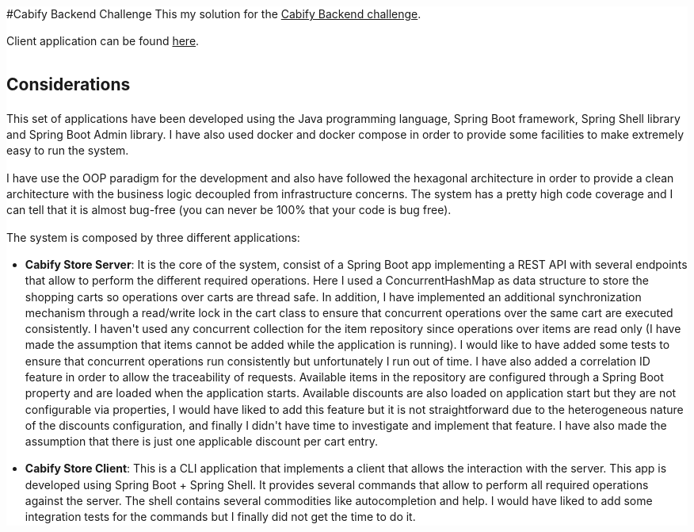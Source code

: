 #Cabify Backend Challenge
This my solution for the [Cabify Backend challenge](https://github.com/cabify/backend-challenge/blob/master/README.md).

Client application can be found [here](https://github.com/beni0888/cabify-store-client). 

## Considerations

This set of applications have been developed using the Java programming language, Spring Boot framework, Spring Shell 
library and Spring Boot Admin library. I have also used docker and docker compose in order to provide some facilities to
make extremely easy to run the system.

I have use the OOP paradigm for the development and also have followed the hexagonal architecture in order to provide a clean architecture with the business logic decoupled 
from infrastructure concerns. The system has a pretty high code coverage and I can tell that it is almost bug-free (you
can never be 100% that your code is bug free).

The system is composed by three different applications:
* **Cabify Store Server**: It is the core of the system, consist of a Spring Boot app implementing a REST API with 
several endpoints that allow to perform the different required operations. Here I used a ConcurrentHashMap as data structure
to store the shopping carts so operations over carts are thread safe. In addition, I have implemented an additional synchronization
mechanism through a read/write lock in the cart class to ensure that concurrent operations over the same cart are executed
consistently. I haven't used any concurrent collection for the item repository since operations over items are read only
(I have made the assumption that items cannot be added while the application is running). I would like to have added some
tests to ensure that concurrent operations run consistently but unfortunately I run out of time. I have also added a correlation
ID feature in order to allow the traceability of requests. Available items in the repository are configured through a Spring 
Boot property and are loaded when the application starts. Available discounts are also loaded on application start but they
are not configurable via properties, I would have liked to add this feature but it is not straightforward due to the heterogeneous
nature of the discounts configuration, and finally I didn't have time to investigate and implement that feature. I have
also made the assumption that there is just one applicable discount per cart entry.    

* **Cabify Store Client**: This is a CLI application that implements a client that allows the interaction with the server.
This app is developed using Spring Boot + Spring Shell. It provides several commands that allow to perform all required operations
against the server. The shell contains several commodities like autocompletion and help. I would have liked to add some 
integration tests for the commands but I finally did not get the time to do it.
